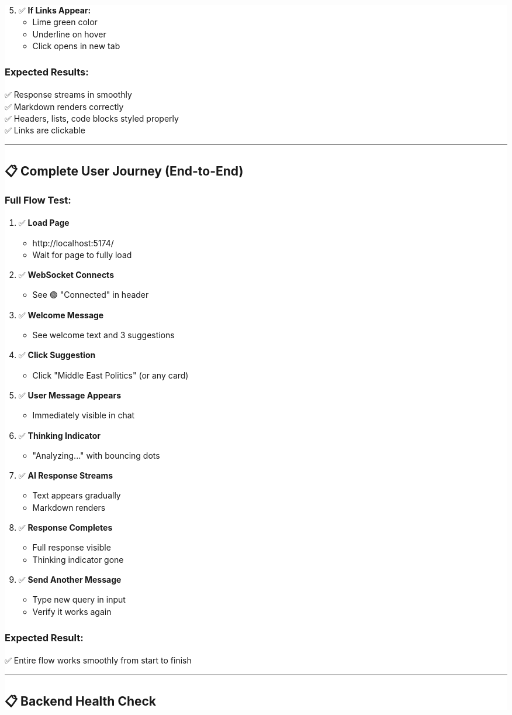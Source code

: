 5. ✅ **If Links Appear:**
   - Lime green color
   - Underline on hover
   - Click opens in new tab

### Expected Results:
✅ Response streams in smoothly  
✅ Markdown renders correctly  
✅ Headers, lists, code blocks styled properly  
✅ Links are clickable

---

## 📋 Complete User Journey (End-to-End)

### Full Flow Test:
1. ✅ **Load Page**
   - http://localhost:5174/
   - Wait for page to fully load

2. ✅ **WebSocket Connects**
   - See 🟢 "Connected" in header

3. ✅ **Welcome Message**
   - See welcome text and 3 suggestions

4. ✅ **Click Suggestion**
   - Click "Middle East Politics" (or any card)

5. ✅ **User Message Appears**
   - Immediately visible in chat

6. ✅ **Thinking Indicator**
   - "Analyzing..." with bouncing dots

7. ✅ **AI Response Streams**
   - Text appears gradually
   - Markdown renders

8. ✅ **Response Completes**
   - Full response visible
   - Thinking indicator gone

9. ✅ **Send Another Message**
   - Type new query in input
   - Verify it works again

### Expected Result:
✅ Entire flow works smoothly from start to finish

---

## 📋 Backend Health Check
